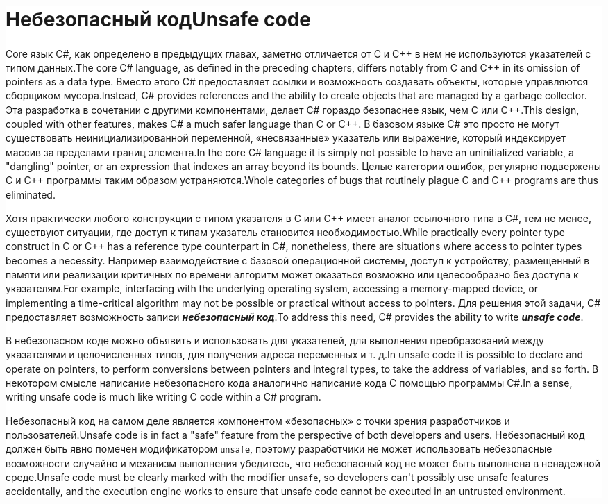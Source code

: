 # <a name="unsafe-code"></a><span data-ttu-id="2cf3c-101">Небезопасный код</span><span class="sxs-lookup"><span data-stu-id="2cf3c-101">Unsafe code</span></span>

<span data-ttu-id="2cf3c-102">Core язык C#, как определено в предыдущих главах, заметно отличается от C и C++ в нем не используются указателей с типом данных.</span><span class="sxs-lookup"><span data-stu-id="2cf3c-102">The core C# language, as defined in the preceding chapters, differs notably from C and C++ in its omission of pointers as a data type.</span></span> <span data-ttu-id="2cf3c-103">Вместо этого C# предоставляет ссылки и возможность создавать объекты, которые управляются сборщиком мусора.</span><span class="sxs-lookup"><span data-stu-id="2cf3c-103">Instead, C# provides references and the ability to create objects that are managed by a garbage collector.</span></span> <span data-ttu-id="2cf3c-104">Эта разработка в сочетании с другими компонентами, делает C# гораздо безопаснее язык, чем C или C++.</span><span class="sxs-lookup"><span data-stu-id="2cf3c-104">This design, coupled with other features, makes C# a much safer language than C or C++.</span></span> <span data-ttu-id="2cf3c-105">В базовом языке C# это просто не могут существовать неинициализированной переменной, «несвязанные» указатель или выражение, который индексирует массив за пределами границ элемента.</span><span class="sxs-lookup"><span data-stu-id="2cf3c-105">In the core C# language it is simply not possible to have an uninitialized variable, a "dangling" pointer, or an expression that indexes an array beyond its bounds.</span></span> <span data-ttu-id="2cf3c-106">Целые категории ошибок, регулярно подвержены C и C++ программы таким образом устраняются.</span><span class="sxs-lookup"><span data-stu-id="2cf3c-106">Whole categories of bugs that routinely plague C and C++ programs are thus eliminated.</span></span>

<span data-ttu-id="2cf3c-107">Хотя практически любого конструкции с типом указателя в C или C++ имеет аналог ссылочного типа в C#, тем не менее, существуют ситуации, где доступ к типам указатель становится необходимостью.</span><span class="sxs-lookup"><span data-stu-id="2cf3c-107">While practically every pointer type construct in C or C++ has a reference type counterpart in C#, nonetheless, there are situations where access to pointer types becomes a necessity.</span></span> <span data-ttu-id="2cf3c-108">Например взаимодействие с базовой операционной системы, доступ к устройству, размещенный в памяти или реализации критичных по времени алгоритм может оказаться возможно или целесообразно без доступа к указателям.</span><span class="sxs-lookup"><span data-stu-id="2cf3c-108">For example, interfacing with the underlying operating system, accessing a memory-mapped device, or implementing a time-critical algorithm may not be possible or practical without access to pointers.</span></span> <span data-ttu-id="2cf3c-109">Для решения этой задачи, C# предоставляет возможность записи ***небезопасный код***.</span><span class="sxs-lookup"><span data-stu-id="2cf3c-109">To address this need, C# provides the ability to write ***unsafe code***.</span></span>

<span data-ttu-id="2cf3c-110">В небезопасном коде можно объявить и использовать для указателей, для выполнения преобразований между указателями и целочисленных типов, для получения адреса переменных и т. д.</span><span class="sxs-lookup"><span data-stu-id="2cf3c-110">In unsafe code it is possible to declare and operate on pointers, to perform conversions between pointers and integral types, to take the address of variables, and so forth.</span></span> <span data-ttu-id="2cf3c-111">В некотором смысле написание небезопасного кода аналогично написание кода C помощью программы C#.</span><span class="sxs-lookup"><span data-stu-id="2cf3c-111">In a sense, writing unsafe code is much like writing C code within a C# program.</span></span>

<span data-ttu-id="2cf3c-112">Небезопасный код на самом деле является компонентом «безопасных» с точки зрения разработчиков и пользователей.</span><span class="sxs-lookup"><span data-stu-id="2cf3c-112">Unsafe code is in fact a "safe" feature from the perspective of both developers and users.</span></span> <span data-ttu-id="2cf3c-113">Небезопасный код должен быть явно помечен модификатором `unsafe`, поэтому разработчики не может использовать небезопасные возможности случайно и механизм выполнения убедитесь, что небезопасный код не может быть выполнена в ненадежной среде.</span><span class="sxs-lookup"><span data-stu-id="2cf3c-113">Unsafe code must be clearly marked with the modifier `unsafe`, so developers can't possibly use unsafe features accidentally, and the execution engine works to ensure that unsafe code cannot be executed in an untrusted environment.</span></span>
